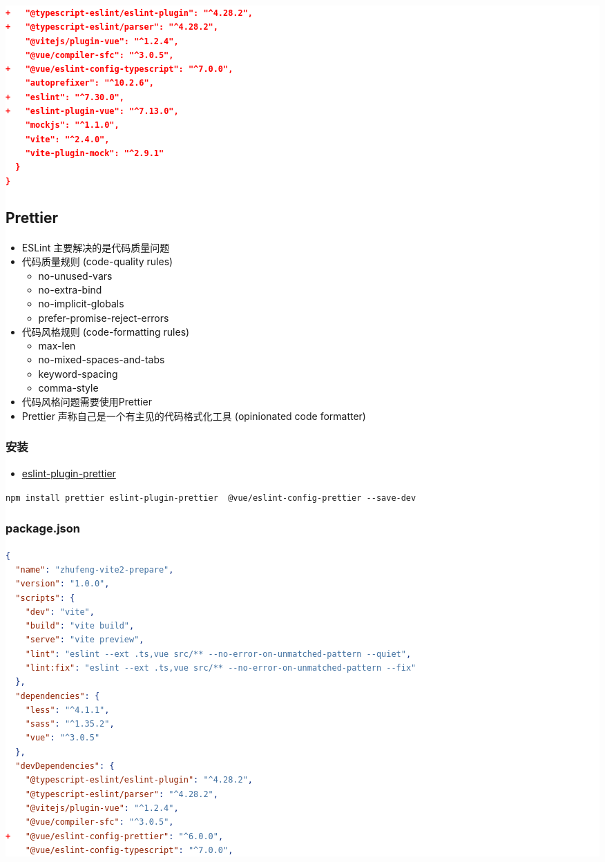 ```json
+   "@typescript-eslint/eslint-plugin": "^4.28.2",
+   "@typescript-eslint/parser": "^4.28.2",
    "@vitejs/plugin-vue": "^1.2.4",
    "@vue/compiler-sfc": "^3.0.5",
+   "@vue/eslint-config-typescript": "^7.0.0",
    "autoprefixer": "^10.2.6",
+   "eslint": "^7.30.0",
+   "eslint-plugin-vue": "^7.13.0",
    "mockjs": "^1.1.0",
    "vite": "^2.4.0",
    "vite-plugin-mock": "^2.9.1"
  }
}
```

## Prettier

- ESLint 主要解决的是代码质量问题
- 代码质量规则 (code-quality rules)
  - no-unused-vars
  - no-extra-bind
  - no-implicit-globals
  - prefer-promise-reject-errors
- 代码风格规则 (code-formatting rules)
  - max-len
  - no-mixed-spaces-and-tabs
  - keyword-spacing
  - comma-style
- 代码风格问题需要使用Prettier
- Prettier 声称自己是一个有主见的代码格式化工具 (opinionated code formatter)

### 安装

- [eslint-plugin-prettier](https://github.com/prettier/eslint-plugin-prettier#options)

```shell
npm install prettier eslint-plugin-prettier  @vue/eslint-config-prettier --save-dev
```

### package.json

```json
{
  "name": "zhufeng-vite2-prepare",
  "version": "1.0.0",
  "scripts": {
    "dev": "vite",
    "build": "vite build",
    "serve": "vite preview",
    "lint": "eslint --ext .ts,vue src/** --no-error-on-unmatched-pattern --quiet",
    "lint:fix": "eslint --ext .ts,vue src/** --no-error-on-unmatched-pattern --fix"
  },
  "dependencies": {
    "less": "^4.1.1",
    "sass": "^1.35.2",
    "vue": "^3.0.5"
  },
  "devDependencies": {
    "@typescript-eslint/eslint-plugin": "^4.28.2",
    "@typescript-eslint/parser": "^4.28.2",
    "@vitejs/plugin-vue": "^1.2.4",
    "@vue/compiler-sfc": "^3.0.5",
+   "@vue/eslint-config-prettier": "^6.0.0",
    "@vue/eslint-config-typescript": "^7.0.0",
```